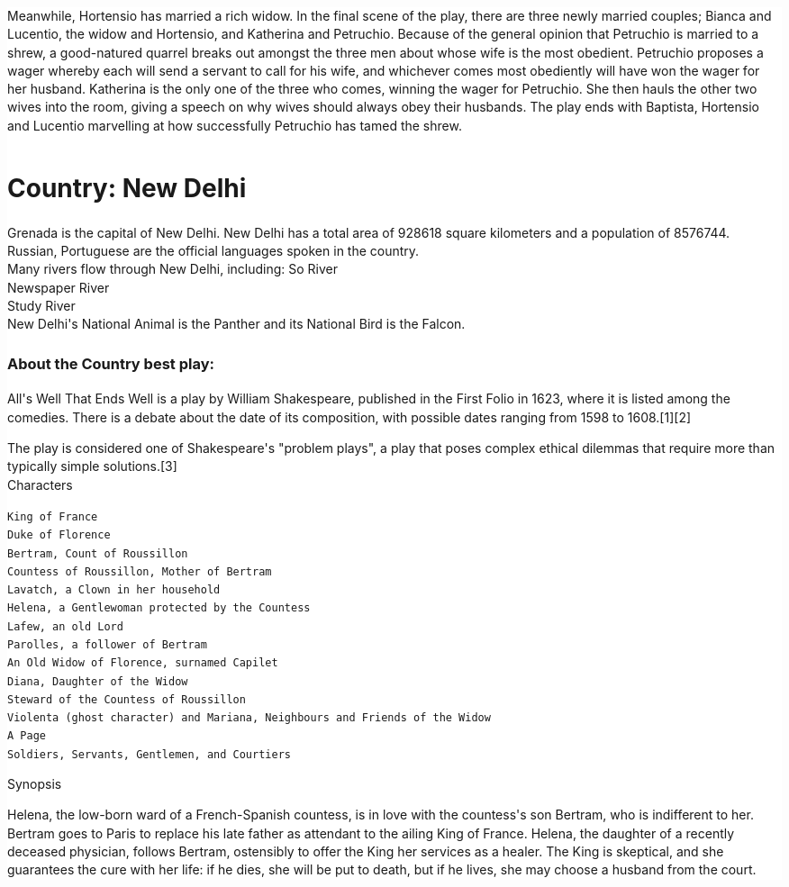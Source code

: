 Meanwhile, Hortensio has married a rich widow. In the final scene of the play, there are three newly married couples; Bianca and Lucentio, the widow and Hortensio, and Katherina and Petruchio. Because of the general opinion that Petruchio is married to a shrew, a good-natured quarrel breaks out amongst the three men about whose wife is the most obedient. Petruchio proposes a wager whereby each will send a servant to call for his wife, and whichever comes most obediently will have won the wager for her husband. Katherina is the only one of the three who comes, winning the wager for Petruchio. She then hauls the other two wives into the room, giving a speech on why wives should always obey their husbands. The play ends with Baptista, Hortensio and Lucentio marvelling at how successfully Petruchio has tamed the shrew.

# Country: New Delhi

Grenada is the capital of New Delhi. New Delhi has a total area of 928618 square kilometers and a population of 8576744\.  
Russian, Portuguese are the official languages spoken in the country.  
Many rivers flow through New Delhi, including: So River  
    Newspaper River  
    Study River  
New Delhi's National Animal is the Panther and its National Bird is the Falcon.

### About the Country best play:

All's Well That Ends Well is a play by William Shakespeare, published in the First Folio in 1623, where it is listed among the comedies. There is a debate about the date of its composition, with possible dates ranging from 1598 to 1608.\[1\]\[2\]

The play is considered one of Shakespeare's "problem plays", a play that poses complex ethical dilemmas that require more than typically simple solutions.\[3\]  
Characters

    King of France  
    Duke of Florence  
    Bertram, Count of Roussillon  
    Countess of Roussillon, Mother of Bertram  
    Lavatch, a Clown in her household  
    Helena, a Gentlewoman protected by the Countess  
    Lafew, an old Lord  
    Parolles, a follower of Bertram  
    An Old Widow of Florence, surnamed Capilet  
    Diana, Daughter of the Widow  
    Steward of the Countess of Roussillon  
    Violenta (ghost character) and Mariana, Neighbours and Friends of the Widow  
    A Page  
    Soldiers, Servants, Gentlemen, and Courtiers

Synopsis

Helena, the low-born ward of a French-Spanish countess, is in love with the countess's son Bertram, who is indifferent to her. Bertram goes to Paris to replace his late father as attendant to the ailing King of France. Helena, the daughter of a recently deceased physician, follows Bertram, ostensibly to offer the King her services as a healer. The King is skeptical, and she guarantees the cure with her life: if he dies, she will be put to death, but if he lives, she may choose a husband from the court.
